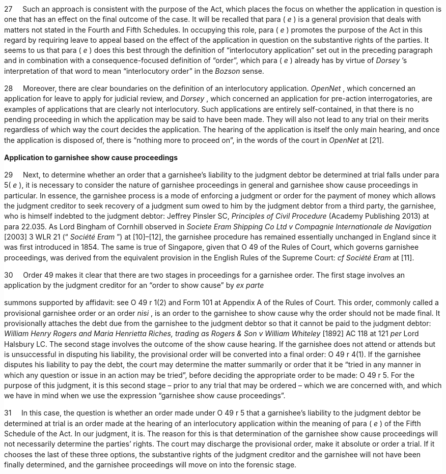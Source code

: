 27     Such an approach is consistent with the purpose of the Act, which places the focus on whether the application in question is one that has an effect on the final outcome of the case. It will be recalled that para ( _e_ ) is a general provision that deals with matters not stated in the Fourth and Fifth Schedules. In occupying this role, para ( _e_ ) promotes the purpose of the Act in this regard by requiring leave to appeal based on the effect of the application in question on the substantive rights of the parties. It seems to us that para ( _e_ ) does this best through the definition of “interlocutory application” set out in the preceding paragraph and in combination with a consequence-focused definition of “order”, which para ( _e_ ) already has by virtue of _Dorsey_ ’s interpretation of that word to mean “interlocutory order” in the _Bozson_ sense. 

28     Moreover, there are clear boundaries on the definition of an interlocutory application. _OpenNet_ , which concerned an application for leave to apply for judicial review, and _Dorsey_ , which concerned an application for pre-action interrogatories, are examples of applications that are clearly not interlocutory. Such applications are entirely self-contained, in that there is no pending proceeding in which the application may be said to have been made. They will also not lead to any trial on their merits regardless of which way the court decides the application. The hearing of the application is itself the only main hearing, and once the application is disposed of, there is “nothing more to proceed on”, in the words of the court in _OpenNet_ at [21]. 

**Application to garnishee show cause proceedings** 

29     Next, to determine whether an order that a garnishee’s liability to the judgment debtor be determined at trial falls under para 5( _e_ ), it is necessary to consider the nature of garnishee proceedings in general and garnishee show cause proceedings in particular. In essence, the garnishee process is a mode of enforcing a judgment or order for the payment of money which allows the judgment creditor to seek recovery of a judgment sum owed to him by the judgment debtor from a third party, the garnishee, who is himself indebted to the judgment debtor: Jeffrey Pinsler SC, _Principles of Civil Procedure_ (Academy Publishing 2013) at para 22.035. As Lord Bingham of Cornhill observed in _Societe Eram Shipping Co Ltd v Compagnie Internationale de Navigation_ [2003] 3 WLR 21 (“ _Société Eram_ ”) at [10]–[12], the garnishee procedure has remained essentially unchanged in England since it was first introduced in 1854. The same is true of Singapore, given that O 49 of the Rules of Court, which governs garnishee proceedings, was derived from the equivalent provision in the English Rules of the Supreme Court: _cf Société Eram_ at [11]. 

30     Order 49 makes it clear that there are two stages in proceedings for a garnishee order. The first stage involves an application by the judgment creditor for an “order to show cause” by _ex parte_ 


summons supported by affidavit: see O 49 r 1(2) and Form 101 at Appendix A of the Rules of Court. This order, commonly called a provisional garnishee order or an order _nisi_ , is an order to the garnishee to show cause why the order should not be made final. It provisionally attaches the debt due from the garnishee to the judgment debtor so that it cannot be paid to the judgment debtor: _William Henry Rogers and Maria Henrietta Riches, trading as Rogers & Son v William Whiteley_ [1892] AC 118 at 121 _per_ Lord Halsbury LC. The second stage involves the outcome of the show cause hearing. If the garnishee does not attend or attends but is unsuccessful in disputing his liability, the provisional order will be converted into a final order: O 49 r 4(1). If the garnishee disputes his liability to pay the debt, the court may determine the matter summarily or order that it be “tried in any manner in which any question or issue in an action may be tried”, before deciding the appropriate order to be made: O 49 r 5. For the purpose of this judgment, it is this second stage – prior to any trial that may be ordered – which we are concerned with, and which we have in mind when we use the expression “garnishee show cause proceedings”. 

31     In this case, the question is whether an order made under O 49 r 5 that a garnishee’s liability to the judgment debtor be determined at trial is an order made at the hearing of an interlocutory application within the meaning of para ( _e_ ) of the Fifth Schedule of the Act. In our judgment, it is. The reason for this is that determination of the garnishee show cause proceedings will not necessarily determine the parties’ rights. The court may discharge the provisional order, make it absolute or order a trial. If it chooses the last of these three options, the substantive rights of the judgment creditor and the garnishee will not have been finally determined, and the garnishee proceedings will move on into the forensic stage. 
